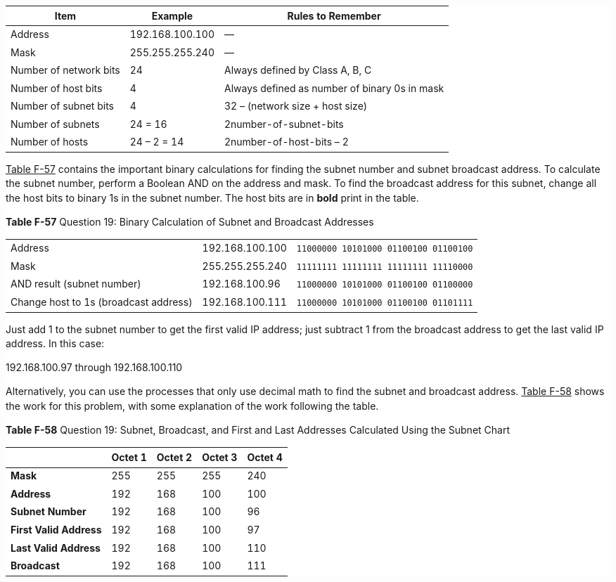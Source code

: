 | Item | Example | Rules to Remember |
| --- | --- | --- |
| Address | 192.168.100.100 | — |
| Mask | 255.255.255.240 | — |
| Number of network bits | 24 | Always defined by Class A, B, C |
| Number of host bits | 4 | Always defined as number of binary 0s in mask |
| Number of subnet bits | 4 | 32 – (network size + host size) |
| Number of subnets | 24 = 16 | 2number-of-subnet-bits |
| Number of hosts | 24 – 2 = 14 | 2number-of-host-bits – 2 |

[Table F-57](vol1_appf.xhtml#appftab57) contains the important binary calculations for finding the subnet number and subnet broadcast address. To calculate the subnet number, perform a Boolean AND on the address and mask. To find the broadcast address for this subnet, change all the host bits to binary 1s in the subnet number. The host bits are in **bold** print in the table.

**Table F-57** Question 19: Binary Calculation of Subnet and Broadcast Addresses

|  |  |  |
| --- | --- | --- |
| Address | 192.168.100.100 | `11000000 10101000 01100100 01100100` |
| Mask | 255.255.255.240 | `11111111 11111111 11111111 11110000` |
| AND result (subnet number) | 192.168.100.96 | `11000000 10101000 01100100 01100000` |
| Change host to 1s (broadcast address) | 192.168.100.111 | `11000000 10101000 01100100 01101111` |

Just add 1 to the subnet number to get the first valid IP address; just subtract 1 from the broadcast address to get the last valid IP address. In this case:

192.168.100.97 through 192.168.100.110

Alternatively, you can use the processes that only use decimal math to find the subnet and broadcast address. [Table F-58](vol1_appf.xhtml#appftab58) shows the work for this problem, with some explanation of the work following the table.

**Table F-58** Question 19: Subnet, Broadcast, and First and Last Addresses Calculated Using the Subnet Chart

|  | Octet 1 | Octet 2 | Octet 3 | Octet 4 |
| --- | --- | --- | --- | --- |
| **Mask** | 255 | 255 | 255 | 240 |
| **Address** | 192 | 168 | 100 | 100 |
| **Subnet Number** | 192 | 168 | 100 | 96 |
| **First Valid Address** | 192 | 168 | 100 | 97 |
| **Last Valid Address** | 192 | 168 | 100 | 110 |
| **Broadcast** | 192 | 168 | 100 | 111 |
